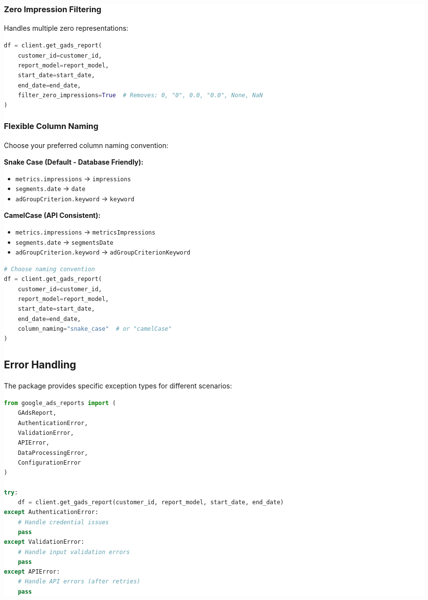 ### Zero Impression Filtering
Handles multiple zero representations:
```python
df = client.get_gads_report(
    customer_id=customer_id,
    report_model=report_model,
    start_date=start_date,
    end_date=end_date,
    filter_zero_impressions=True  # Removes: 0, "0", 0.0, "0.0", None, NaN
)
```

### Flexible Column Naming
Choose your preferred column naming convention:

**Snake Case (Default - Database Friendly):**
- `metrics.impressions` → `impressions`
- `segments.date` → `date`  
- `adGroupCriterion.keyword` → `keyword`

**CamelCase (API Consistent):**
- `metrics.impressions` → `metricsImpressions`
- `segments.date` → `segmentsDate`
- `adGroupCriterion.keyword` → `adGroupCriterionKeyword`

```python
# Choose naming convention
df = client.get_gads_report(
    customer_id=customer_id,
    report_model=report_model,
    start_date=start_date,
    end_date=end_date,
    column_naming="snake_case"  # or "camelCase"
)
```

## Error Handling

The package provides specific exception types for different scenarios:

```python
from google_ads_reports import (
    GAdsReport, 
    AuthenticationError, 
    ValidationError, 
    APIError,
    DataProcessingError,
    ConfigurationError
)

try:
    df = client.get_gads_report(customer_id, report_model, start_date, end_date)
except AuthenticationError:
    # Handle credential issues
    pass
except ValidationError:
    # Handle input validation errors
    pass
except APIError:
    # Handle API errors (after retries)
    pass
```
